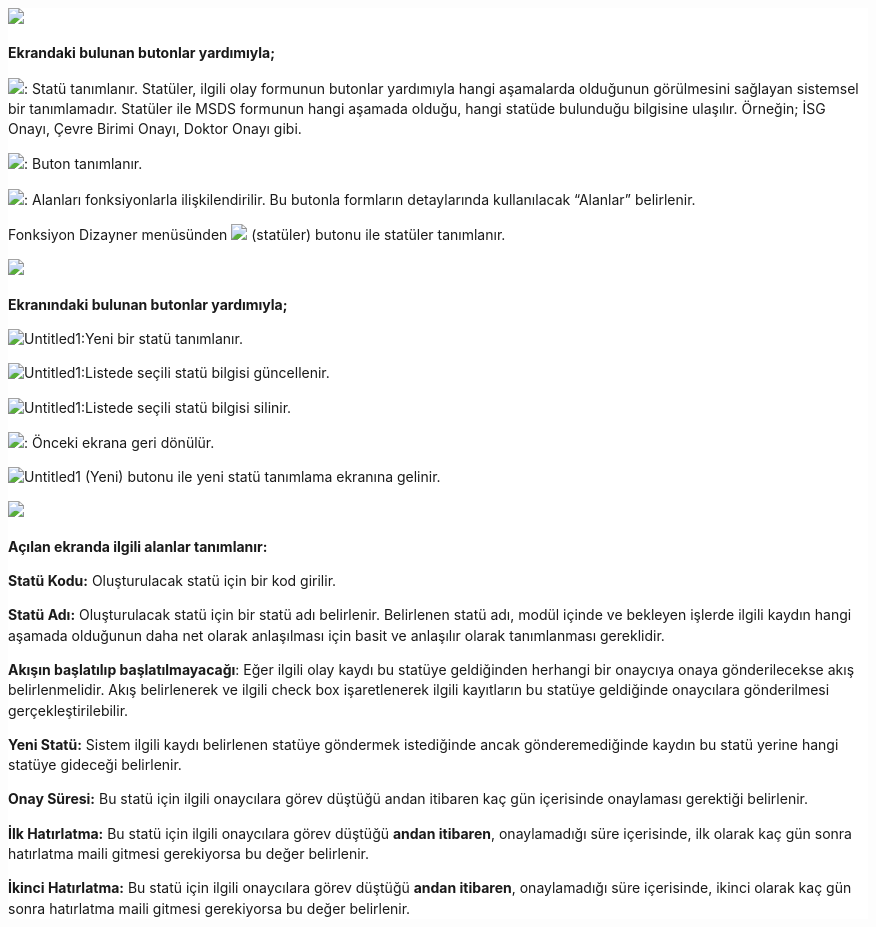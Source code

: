![](https://docsbimser.blob.core.windows.net/imagecontainer/auto-uploadbaa15cdb-119e-4efc-9e03-dcc71f6bae10)

**Ekrandaki bulunan butonlar yardımıyla;**

![](https://docsbimser.blob.core.windows.net/imagecontainer/auto-upload1ecacd69-76dd-48c6-b86e-d7f3bcd26abd): Statü tanımlanır. Statüler, ilgili olay formunun butonlar yardımıyla hangi aşamalarda olduğunun görülmesini sağlayan sistemsel bir tanımlamadır. Statüler ile MSDS formunun hangi aşamada olduğu, hangi statüde bulunduğu bilgisine ulaşılır. Örneğin; İSG Onayı, Çevre Birimi Onayı, Doktor Onayı gibi.

![](https://docsbimser.blob.core.windows.net/imagecontainer/auto-uploadbd55ec0b-0948-4560-90fa-a586fe34cb55): Buton tanımlanır.

![](https://docsbimser.blob.core.windows.net/imagecontainer/auto-uploadad652fd8-dae4-4590-b7d5-ad9f8ce8748c): Alanları fonksiyonlarla ilişkilendirilir. Bu butonla formların detaylarında kullanılacak “Alanlar” belirlenir.

Fonksiyon Dizayner menüsünden ![](https://docsbimser.blob.core.windows.net/imagecontainer/auto-upload1ecacd69-76dd-48c6-b86e-d7f3bcd26abd) (statüler) butonu ile statüler tanımlanır.

![](https://docsbimser.blob.core.windows.net/imagecontainer/auto-uploade49427c9-919b-4a98-99a1-fb6a06ede0fd)

**Ekranındaki bulunan butonlar yardımıyla;**

![Untitled1](https://docsbimser.blob.core.windows.net/imagecontainer/auto-uploade9a4dd78-5752-4295-9eed-417fd0da4f09):Yeni bir statü tanımlanır.

![Untitled1](https://docsbimser.blob.core.windows.net/imagecontainer/auto-upload9a386061-15be-499f-ad48-cc346ea94275):Listede seçili statü bilgisi güncellenir.

![Untitled1](https://docsbimser.blob.core.windows.net/imagecontainer/auto-uploadb2929723-6bff-4383-8cc4-7e4548b5759f):Listede seçili statü bilgisi silinir.

![](https://docsbimser.blob.core.windows.net/imagecontainer/auto-upload1b5e686f-6d09-4c9e-ac64-9877483bb7a7): Önceki ekrana geri dönülür.

![Untitled1](https://docsbimser.blob.core.windows.net/imagecontainer/auto-uploade9a4dd78-5752-4295-9eed-417fd0da4f09) (Yeni) butonu ile yeni statü tanımlama ekranına gelinir.

![](https://docsbimser.blob.core.windows.net/imagecontainer/auto-uploada5c4a313-8939-4e06-a574-8b084176a11d)

**Açılan ekranda ilgili alanlar tanımlanır:**

**Statü Kodu:** Oluşturulacak statü için bir kod girilir.

**Statü Adı:** Oluşturulacak statü için bir statü adı belirlenir. Belirlenen statü adı, modül içinde ve bekleyen işlerde ilgili kaydın hangi aşamada olduğunun daha net olarak anlaşılması için basit ve anlaşılır olarak tanımlanması gereklidir.

**Akışın başlatılıp başlatılmayacağı**: Eğer ilgili olay kaydı bu statüye geldiğinden herhangi bir onaycıya onaya gönderilecekse akış belirlenmelidir. Akış belirlenerek ve ilgili check box işaretlenerek ilgili kayıtların bu statüye geldiğinde onaycılara gönderilmesi gerçekleştirilebilir.

**Yeni Statü:** Sistem ilgili kaydı belirlenen statüye göndermek istediğinde ancak gönderemediğinde kaydın bu statü yerine hangi statüye gideceği belirlenir.

**Onay Süresi:** Bu statü için ilgili onaycılara görev düştüğü andan itibaren kaç gün içerisinde onaylaması gerektiği belirlenir.

**İlk Hatırlatma:** Bu statü için ilgili onaycılara görev düştüğü **andan itibaren**, onaylamadığı süre içerisinde, ilk olarak kaç gün sonra hatırlatma maili gitmesi gerekiyorsa bu değer belirlenir.

**İkinci Hatırlatma:** Bu statü için ilgili onaycılara görev düştüğü **andan itibaren**, onaylamadığı süre içerisinde, ikinci olarak kaç gün sonra hatırlatma maili gitmesi gerekiyorsa bu değer belirlenir.
